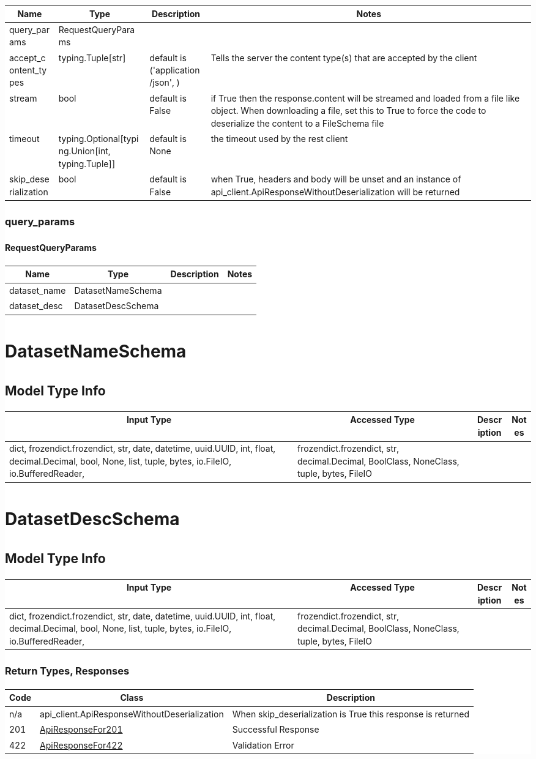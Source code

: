 Name | Type | Description  | Notes
------------- | ------------- | ------------- | -------------
query_params | RequestQueryParams | |
accept_content_types | typing.Tuple[str] | default is ('application/json', ) | Tells the server the content type(s) that are accepted by the client
stream | bool | default is False | if True then the response.content will be streamed and loaded from a file like object. When downloading a file, set this to True to force the code to deserialize the content to a FileSchema file
timeout | typing.Optional[typing.Union[int, typing.Tuple]] | default is None | the timeout used by the rest client
skip_deserialization | bool | default is False | when True, headers and body will be unset and an instance of api_client.ApiResponseWithoutDeserialization will be returned

### query_params
#### RequestQueryParams

Name | Type | Description  | Notes
------------- | ------------- | ------------- | -------------
dataset_name | DatasetNameSchema | | 
dataset_desc | DatasetDescSchema | | 


# DatasetNameSchema

## Model Type Info
Input Type | Accessed Type | Description | Notes
------------ | ------------- | ------------- | -------------
dict, frozendict.frozendict, str, date, datetime, uuid.UUID, int, float, decimal.Decimal, bool, None, list, tuple, bytes, io.FileIO, io.BufferedReader,  | frozendict.frozendict, str, decimal.Decimal, BoolClass, NoneClass, tuple, bytes, FileIO |  | 

# DatasetDescSchema

## Model Type Info
Input Type | Accessed Type | Description | Notes
------------ | ------------- | ------------- | -------------
dict, frozendict.frozendict, str, date, datetime, uuid.UUID, int, float, decimal.Decimal, bool, None, list, tuple, bytes, io.FileIO, io.BufferedReader,  | frozendict.frozendict, str, decimal.Decimal, BoolClass, NoneClass, tuple, bytes, FileIO |  | 

### Return Types, Responses

Code | Class | Description
------------- | ------------- | -------------
n/a | api_client.ApiResponseWithoutDeserialization | When skip_deserialization is True this response is returned
201 | [ApiResponseFor201](#add_dataset_datasets_post.ApiResponseFor201) | Successful Response
422 | [ApiResponseFor422](#add_dataset_datasets_post.ApiResponseFor422) | Validation Error
